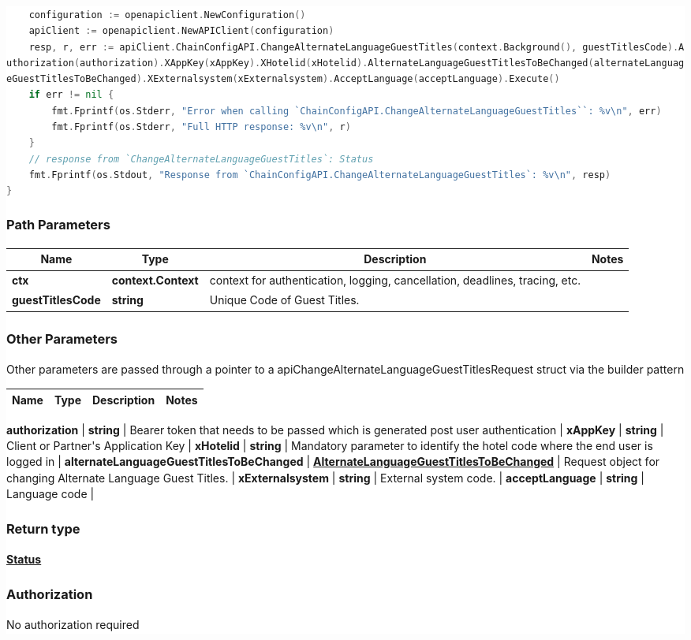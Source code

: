 ```go
    configuration := openapiclient.NewConfiguration()
    apiClient := openapiclient.NewAPIClient(configuration)
    resp, r, err := apiClient.ChainConfigAPI.ChangeAlternateLanguageGuestTitles(context.Background(), guestTitlesCode).Authorization(authorization).XAppKey(xAppKey).XHotelid(xHotelid).AlternateLanguageGuestTitlesToBeChanged(alternateLanguageGuestTitlesToBeChanged).XExternalsystem(xExternalsystem).AcceptLanguage(acceptLanguage).Execute()
    if err != nil {
        fmt.Fprintf(os.Stderr, "Error when calling `ChainConfigAPI.ChangeAlternateLanguageGuestTitles``: %v\n", err)
        fmt.Fprintf(os.Stderr, "Full HTTP response: %v\n", r)
    }
    // response from `ChangeAlternateLanguageGuestTitles`: Status
    fmt.Fprintf(os.Stdout, "Response from `ChainConfigAPI.ChangeAlternateLanguageGuestTitles`: %v\n", resp)
}
```

### Path Parameters


Name | Type | Description  | Notes
------------- | ------------- | ------------- | -------------
**ctx** | **context.Context** | context for authentication, logging, cancellation, deadlines, tracing, etc.
**guestTitlesCode** | **string** | Unique Code of Guest Titles. | 

### Other Parameters

Other parameters are passed through a pointer to a apiChangeAlternateLanguageGuestTitlesRequest struct via the builder pattern


Name | Type | Description  | Notes
------------- | ------------- | ------------- | -------------

 **authorization** | **string** | Bearer token that needs to be passed which is generated post user authentication | 
 **xAppKey** | **string** | Client or Partner&#39;s Application Key | 
 **xHotelid** | **string** | Mandatory parameter to identify the hotel code where the end user is logged in | 
 **alternateLanguageGuestTitlesToBeChanged** | [**AlternateLanguageGuestTitlesToBeChanged**](AlternateLanguageGuestTitlesToBeChanged.md) | Request object for changing Alternate Language Guest Titles. | 
 **xExternalsystem** | **string** | External system code. | 
 **acceptLanguage** | **string** | Language code | 

### Return type

[**Status**](Status.md)

### Authorization

No authorization required
